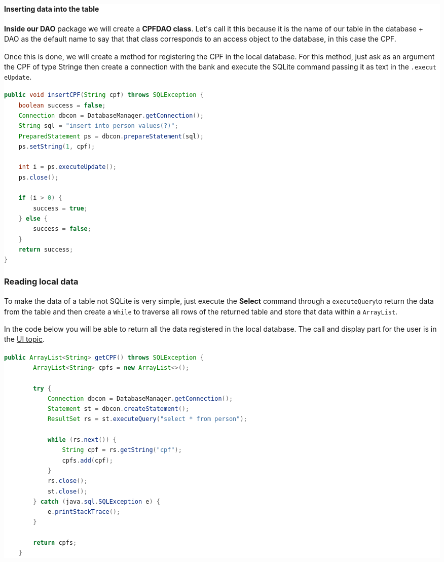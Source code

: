 

#### Inserting data into the table

**Inside our DAO** package we will create a **CPFDAO class**. Let's call it this because it is the name of our table in the database + DAO as the default name to say that that class corresponds to an access object to the database, in this case the CPF.

Once this is done, we will create a method for registering the CPF in the local database. For this method, just ask as an argument the CPF of type Stringe then create a connection with the bank and execute the SQLite command passing it as text in the `.executeUpdate`.



```java
public void insertCPF(String cpf) throws SQLException {
	boolean success = false;
	Connection dbcon = DatabaseManager.getConnection();
	String sql = "insert into person values(?)";
	PreparedStatement ps = dbcon.prepareStatement(sql);
	ps.setString(1, cpf);

	int i = ps.executeUpdate();
	ps.close();

	if (i > 0) {
		success = true;
	} else {
		success = false;
	}
	return success;
}
```



### Reading local data

To make the data of a table not SQLite is very simple, just execute the **Select** command through a `executeQuery`to return the data from the table and then create a `While` to traverse all rows of the returned table and store that data within a `ArrayList`.

In the code below you will be able to return all the data registered in the local database. The call and display part for the user is in the [UI topic](https://totalcross.gitbook.io/playbook/learn-totalcross/how-to-store-data-sqlite#overview).



```java
public ArrayList<String> getCPF() throws SQLException {
		ArrayList<String> cpfs = new ArrayList<>();

		try {
			Connection dbcon = DatabaseManager.getConnection();
			Statement st = dbcon.createStatement();
			ResultSet rs = st.executeQuery("select * from person");

			while (rs.next()) {
				String cpf = rs.getString("cpf");
				cpfs.add(cpf);
			}
			rs.close();
			st.close();
		} catch (java.sql.SQLException e) {
			e.printStackTrace();
		}

		return cpfs;
	}
```